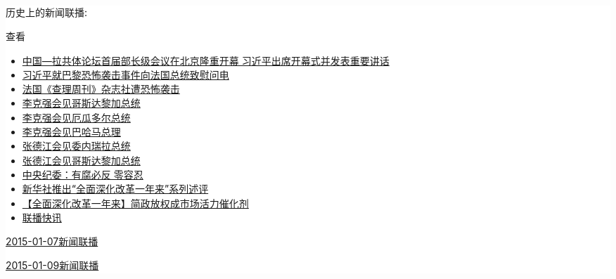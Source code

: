 

历史上的新闻联播:

 查看
 

* [中国—拉共体论坛首届部长级会议在北京隆重开幕 习近平出席开幕式并发表重要讲话](#中国—拉共体论坛首届部长级会议在北京隆重开幕-习近平出席开幕式并发表重要讲话)
* [习近平就巴黎恐怖袭击事件向法国总统致慰问电](#习近平就巴黎恐怖袭击事件向法国总统致慰问电)
* [法国《查理周刊》杂志社遭恐怖袭击](#法国《查理周刊》杂志社遭恐怖袭击)
* [李克强会见哥斯达黎加总统](#李克强会见哥斯达黎加总统)
* [李克强会见厄瓜多尔总统](#李克强会见厄瓜多尔总统)
* [李克强会见巴哈马总理](#李克强会见巴哈马总理)
* [张德江会见委内瑞拉总统](#张德江会见委内瑞拉总统)
* [张德江会见哥斯达黎加总统](#张德江会见哥斯达黎加总统)
* [中央纪委：有腐必反 零容忍](#中央纪委：有腐必反-零容忍)
* [新华社推出“全面深化改革一年来”系列述评](#新华社推出“全面深化改革一年来”系列述评)
* [【全面深化改革一年来】简政放权成市场活力催化剂](#【全面深化改革一年来】简政放权成市场活力催化剂)
* [联播快讯](#联播快讯)






[2015-01-07新闻联播](/xinwenlianbo/20150107)


[2015-01-09新闻联播](/xinwenlianbo/20150109)



